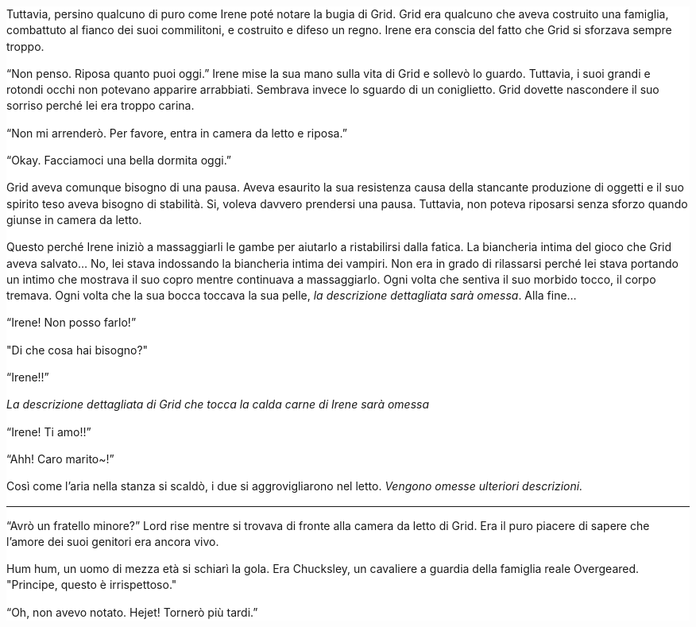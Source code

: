 Tuttavia, persino qualcuno di puro come Irene poté notare la bugia di Grid. Grid era qualcuno che aveva costruito una famiglia, combattuto al fianco dei suoi commilitoni, e costruito e difeso un regno. Irene era conscia del fatto che Grid si sforzava sempre troppo.


“Non penso. Riposa quanto puoi oggi.” Irene mise la sua mano sulla vita di Grid e sollevò lo guardo. Tuttavia, i suoi grandi e rotondi occhi non potevano apparire arrabbiati. Sembrava invece lo sguardo di un coniglietto. Grid dovette nascondere il suo sorriso perché lei era troppo carina.


“Non mi arrenderò. Per favore, entra in camera da letto e riposa.”


“Okay. Facciamoci una bella dormita oggi.”


Grid aveva comunque bisogno di una pausa. Aveva esaurito la sua resistenza causa della stancante produzione di oggetti e il suo spirito teso aveva bisogno di stabilità. Si, voleva davvero prendersi una pausa. Tuttavia, non poteva riposarsi senza sforzo quando giunse in camera da letto.


Questo perché Irene iniziò a massaggiarli le gambe per aiutarlo a ristabilirsi dalla fatica. La biancheria intima del gioco che Grid aveva salvato… No, lei stava indossando la biancheria intima dei vampiri. Non era in grado di rilassarsi perché lei stava portando un intimo che mostrava il suo copro mentre continuava a massaggiarlo. Ogni volta che sentiva il suo morbido tocco, il corpo tremava. Ogni volta che la sua bocca toccava la sua pelle, <em>la descrizione dettagliata sarà omessa</em>. Alla fine…


“Irene! Non posso farlo!”


"Di che cosa hai bisogno?"


“Irene!!”


<em>La descrizione dettagliata di Grid che tocca la calda carne di Irene sarà omessa</em>


“Irene! Ti amo!!”


“Ahh! Caro marito~!”


Così come l’aria nella stanza si scaldò, i due si aggrovigliarono nel letto. <em>Vengono omesse ulteriori descrizioni.</em>






***


“Avrò un fratello minore?” Lord rise mentre si trovava di fronte alla camera da letto di Grid. Era il puro piacere di sapere che l’amore dei suoi genitori era ancora vivo.


Hum hum, un uomo di mezza età si schiarì la gola. Era Chucksley, un cavaliere a guardia della famiglia reale Overgeared. "Principe, questo è irrispettoso."


“Oh, non avevo notato. Hejet! Tornerò più tardi.”
